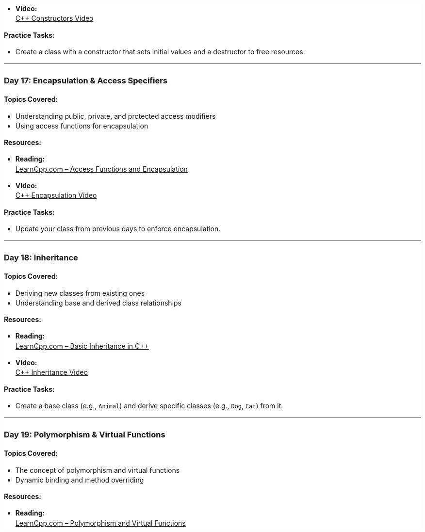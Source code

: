 - **Video:**  
  [C++ Constructors Video](https://youtu.be/0vJJkIlBzEw)

**Practice Tasks:**
- Create a class with a constructor that sets initial values and a destructor to free resources.

---

### Day 17: Encapsulation & Access Specifiers

**Topics Covered:**
- Understanding public, private, and protected access modifiers
- Using access functions for encapsulation

**Resources:**

- **Reading:**  
  [LearnCpp.com – Access Functions and Encapsulation](https://www.learncpp.com/cpp-tutorial/access-functions-and-encapsulation/)

- **Video:**  
  [C++ Encapsulation Video](https://youtu.be/1v_4dL8l5XA?t=1800)

**Practice Tasks:**
- Update your class from previous days to enforce encapsulation.

---

### Day 18: Inheritance

**Topics Covered:**
- Deriving new classes from existing ones
- Understanding base and derived class relationships

**Resources:**

- **Reading:**  
  [LearnCpp.com – Basic Inheritance in C++](https://www.learncpp.com/cpp-tutorial/basic-inheritance-in-c/)

- **Video:**  
  [C++ Inheritance Video](https://youtu.be/0eYi0IPQJ6Y)

**Practice Tasks:**
- Create a base class (e.g., `Animal`) and derive specific classes (e.g., `Dog`, `Cat`) from it.

---

### Day 19: Polymorphism & Virtual Functions

**Topics Covered:**
- The concept of polymorphism and virtual functions
- Dynamic binding and method overriding

**Resources:**

- **Reading:**  
  [LearnCpp.com – Polymorphism and Virtual Functions](https://www.learncpp.com/cpp-tutorial/polymorphism-and-virtual-functions/)

